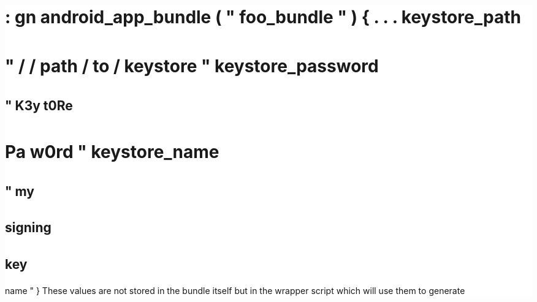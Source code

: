 :
gn
android_app_bundle
(
"
foo_bundle
"
)
{
.
.
.
keystore_path
=
"
/
/
path
/
to
/
keystore
"
keystore_password
=
"
K3y
t0Re
-
Pa
w0rd
"
keystore_name
=
"
my
-
signing
-
key
-
name
"
}
These
values
are
not
stored
in
the
bundle
itself
but
in
the
wrapper
script
which
will
use
them
to
generate